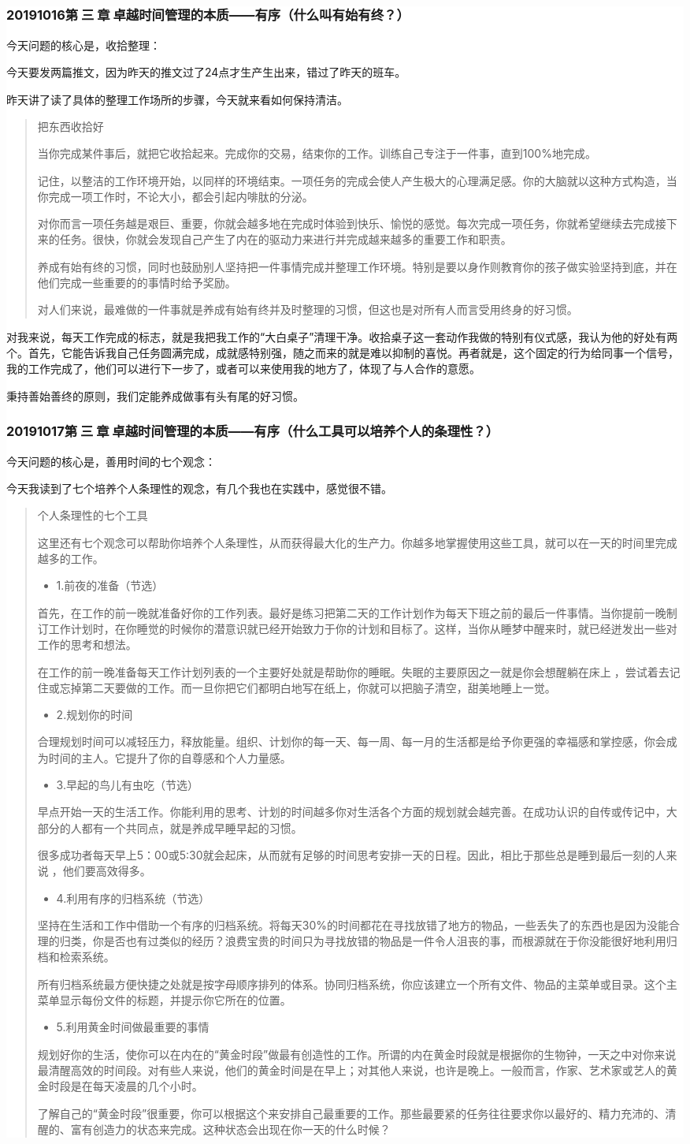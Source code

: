 ### 20191016第 三 章 卓越时间管理的本质——有序（什么叫有始有终？）

今天问题的核心是，收拾整理：

今天要发两篇推文，因为昨天的推文过了24点才生产生出来，错过了昨天的班车。

昨天讲了读了具体的整理工作场所的步骤，今天就来看如何保持清洁。

> 把东西收拾好
> 
> 当你完成某件事后，就把它收拾起来。完成你的交易，结束你的工作。训练自己专注于一件事，直到100%地完成。
> 
> 记住，以整洁的工作环境开始，以同样的环境结束。一项任务的完成会使人产生极大的心理满足感。你的大脑就以这种方式构造，当你完成一项工作时，不论大小，都会引起内啡肽的分泌。
> 
> 对你而言一项任务越是艰巨、重要，你就会越多地在完成时体验到快乐、愉悦的感觉。每次完成一项任务，你就希望继续去完成接下来的任务。很快，你就会发现自己产生了内在的驱动力来进行并完成越来越多的重要工作和职责。
> 
> 养成有始有终的习惯，同时也鼓励别人坚持把一件事情完成并整理工作环境。特别是要以身作则教育你的孩子做实验坚持到底，并在他们完成一些重要的的事情时给予奖励。
> 
> 对人们来说，最难做的一件事就是养成有始有终并及时整理的习惯，但这也是对所有人而言受用终身的好习惯。

对我来说，每天工作完成的标志，就是我把我工作的“大白桌子”清理干净。收拾桌子这一套动作我做的特别有仪式感，我认为他的好处有两个。首先，它能告诉我自己任务圆满完成，成就感特别强，随之而来的就是难以抑制的喜悦。再者就是，这个固定的行为给同事一个信号，我的工作完成了，他们可以进行下一步了，或者可以来使用我的地方了，体现了与人合作的意愿。

秉持善始善终的原则，我们定能养成做事有头有尾的好习惯。

### 20191017第 三 章 卓越时间管理的本质——有序（什么工具可以培养个人的条理性？）

今天问题的核心是，善用时间的七个观念：

今天我读到了七个培养个人条理性的观念，有几个我也在实践中，感觉很不错。

> 个人条理性的七个工具
> 
> 这里还有七个观念可以帮助你培养个人条理性，从而获得最大化的生产力。你越多地掌握使用这些工具，就可以在一天的时间里完成越多的工作。
> 
>- 1.前夜的准备（节选）
> 
> 首先，在工作的前一晚就准备好你的工作列表。最好是练习把第二天的工作计划作为每天下班之前的最后一件事情。当你提前一晚制订工作计划时，在你睡觉的时候你的潜意识就已经开始致力于你的计划和目标了。这样，当你从睡梦中醒来时，就已经迸发出一些对工作的思考和想法。
> 
> 在工作的前一晚准备每天工作计划列表的一个主要好处就是帮助你的睡眠。失眠的主要原因之一就是你会想醒躺在床上 ，尝试着去记住或忘掉第二天要做的工作。而一旦你把它们都明白地写在纸上，你就可以把脑子清空，甜美地睡上一觉。
> 
>- 2.规划你的时间
> 
> 合理规划时间可以减轻压力，释放能量。组织、计划你的每一天、每一周、每一月的生活都是给予你更强的幸福感和掌控感，你会成为时间的主人。它提升了你的自尊感和个人力量感。
> 
>- 3.早起的鸟儿有虫吃（节选）
> 
> 早点开始一天的生活工作。你能利用的思考、计划的时间越多你对生活各个方面的规划就会越完善。在成功认识的自传或传记中，大部分的人都有一个共同点，就是养成早睡早起的习惯。
> 
> 很多成功者每天早上5：00或5:30就会起床，从而就有足够的时间思考安排一天的日程。因此，相比于那些总是睡到最后一刻的人来说 ，他们要高效得多。
> 
>- 4.利用有序的归档系统（节选）
> 
> 坚持在生活和工作中借助一个有序的归档系统。将每天30%的时间都花在寻找放错了地方的物品，一些丢失了的东西也是因为没能合理的归类，你是否也有过类似的经历？浪费宝贵的时间只为寻找放错的物品是一件令人沮丧的事，而根源就在于你没能很好地利用归档和检索系统。
> 
> 所有归档系统最方便快捷之处就是按字母顺序排列的体系。协同归档系统，你应该建立一个所有文件、物品的主菜单或目录。这个主菜单显示每份文件的标题，并提示你它所在的位置。
> 
>- 5.利用黄金时间做最重要的事情
> 
> 规划好你的生活，使你可以在内在的“黄金时段”做最有创造性的工作。所谓的内在黄金时段就是根据你的生物钟，一天之中对你来说最清醒高效的时间段。对有些人来说，他们的黄金时间是在早上；对其他人来说，也许是晚上。一般而言，作家、艺术家或艺人的黄金时段是在每天凌晨的几个小时。
> 
> 了解自己的“黄金时段”很重要，你可以根据这个来安排自己最重要的工作。那些最要紧的任务往往要求你以最好的、精力充沛的、清醒的、富有创造力的状态来完成。这种状态会出现在你一天的什么时候？